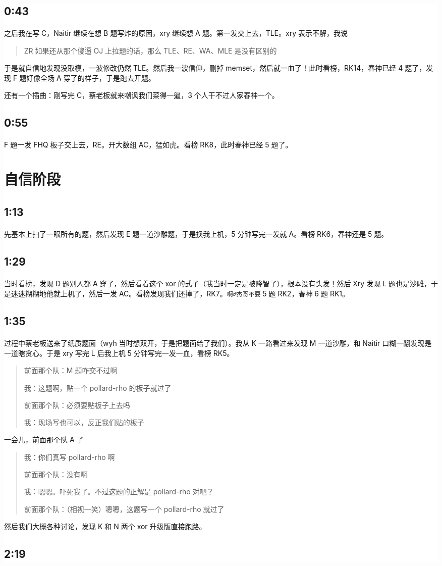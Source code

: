 ## 0:43

之后我在写 C，Naitir 继续在想 B 题写炸的原因，xry 继续想 A 题。第一发交上去，TLE。xry 表示不解，我说

> ZR 如果还从那个傻逼 OJ 上拉题的话，那么 TLE、RE、WA、MLE 是没有区别的

于是就自信地发现没取模，一波修改仍然 TLE。然后我一波信仰，删掉 memset，然后就一血了！此时看榜，RK14，春神已经 4 题了，发现 F 题好像全场 A 穿了的样子，于是跑去开题。

还有一个插曲：刚写完 C，蔡老板就来嘲讽我们菜得一逼，3 个人干不过人家春神一个。

## 0:55

F 题一发 FHQ 板子交上去，RE。开大数组 AC，猛如虎。看榜 RK8，此时春神已经 5 题了。

# 自信阶段

## 1:13

先基本上扫了一眼所有的题，然后发现 E 题一道沙雕题，于是换我上机，5 分钟写完一发就 A。看榜 RK6，春神还是 5 题。

## 1:29

当时看榜，发现 D 题别人都 A 穿了，然后看着这个 xor 的式子（我当时一定是被降智了），根本没有头发！然后 Xry 发现 L 题也是沙雕，于是迷迷糊糊地他就上机了，然后一发 AC。看榜发现我们还掉了，RK7。`啊♂杰哥不要` 5 题 RK2，春神 6 题 RK1。

## 1:35

过程中蔡老板送来了纸质题面（wyh 当时想双开，于是把题面给了我们）。我从 K 一路看过来发现 M 一道沙雕，和 Naitir 口糊一翻发现是一道瞎贪心。于是 xry 写完 L 后我上机 5 分钟写完一发一血，看榜 RK5。

> 前面那个队：M 题咋交不过啊
>
> 我：这题啊，贴一个 pollard-rho 的板子就过了
>
> 前面那个队：必须要贴板子上去吗
>
> 我：现场写也可以，反正我们贴的板子

一会儿，前面那个队 A 了

> 我：你们真写 pollard-rho 啊
>
> 前面那个队：没有啊
>
> 我：嗯嗯。吓死我了。不过这题的正解是 pollard-rho 对吧？
>
> 前面那个队：（相视一笑）嗯嗯，这题写一个 pollard-rho 就过了

然后我们大概各种讨论，发现 K 和 N 两个 xor 升级版直接跑路。

## 2:19

